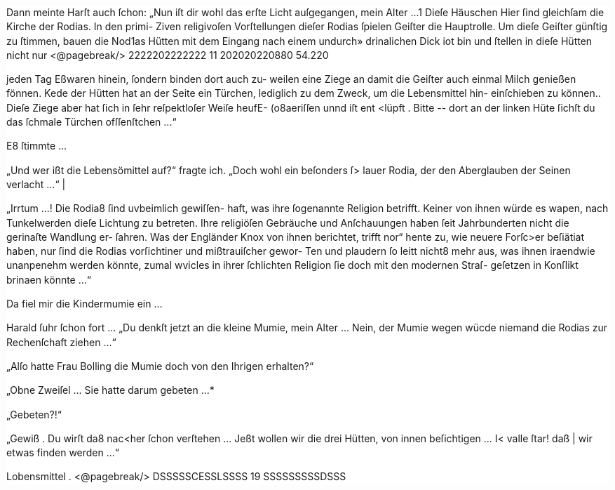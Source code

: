 Dann meinte Harſt auch ſchon: „Nun iſt dir wohl das
erſte Licht auſgegangen, mein Alter ...1 Dieſe Häuschen
Hier ſind gleichſam die Kirche der Rodias. In den primi-
Ziven religivoſen Vorſtellungen dieſer Rodias ſpielen Geiſter
die Hauptrolle. Um dieſe Geiſter günſtig zu ſtimmen, bauen
die Nod1as Hütten mit dem Eingang nach einem undurch»
drinalichen Dick iot bin und ſtellen in dieſe Hütten nicht nur
<@pagebreak/>
2222202222222 11 202020220880 54.220

jeden Tag Eßwaren hinein, ſondern binden dort auch zu-
weilen eine Ziege an damit die Geiſter auch einmal Milch
genießen fönnen. Kede der Hütten hat an der Seite ein
Türchen, lediglich zu dem Zweck, um die Lebensmittel hin-
einſchieben zu können.. Dieſe Ziege aber hat ſich in ſehr
reſpektloſer Weiſe heufE- (o8aeriſſen unnd iſt ent <lüpft .
Bitte -- dort an der linken Hüte ſichſt du das ſchmale
Türchen ofſſenſtchen ...“

E8 ſtimmte ...

„Und wer ißt die Lebensömittel auf?“ fragte ich. „Doch
wohl ein beſonders ſ> lauer Rodia, der den Aberglauben
der Seinen verlacht ...“ |

„Irrtum ...! Die Rodia8 ſind uvbeimlich gewiſſen-
haft, was ihre ſogenannte Religion betrifft. Keiner von
ihnen würde es wapen, nach Tunkelwerden dieſe Lichtung
zu betreten. Ihre religiöſen Gebräuche und Anſchauungen
haben ſeit Jahrbunderten nicht die gerinaſte Wandlung er-
ſahren. Was der Engländer Knox von ihnen berichtet,
trifft nor“ hente zu, wie neuere Forſc>er beſiätiat haben,
nur ſind die Rodias vorſichtiner und mißtrauiſcher gewor-
Ten und plaudern ſo leitt nicht8 mehr aus, was ihnen
iraendwie unanpenehm werden könnte, zumal wvicles in
ihrer ſchlichten Religion ſie doch mit den modernen Straſ-
geſetzen in Konſlikt brinaen könnte ...“

Da fiel mir die Kindermumie ein ...

Harald ſuhr ſchon fort ... „Du denkſt jetzt an die
kleine Mumie, mein Alter ... Nein, der Mumie wegen
wücde niemand die Rodias zur Rechenſchaft ziehen ...“

„Alſo hatte Frau Bolling die Mumie doch von den
Ihrigen erhalten?“

„Obne Zweiſel ... Sie hatte darum gebeten ...*

„Gebeten?!“

„Gewiß . Du wirſt da8 nac<her ſchon verſtehen ...
Jeßt wollen wir die drei Hütten, von innen beſichtigen ...
I< valle ſtar! daß | wir etwas finden werden ...“

Lobensmittel .
<@pagebreak/>
DSSSSSCESSLSSSS 19 SSSSSSSSSDSSS
